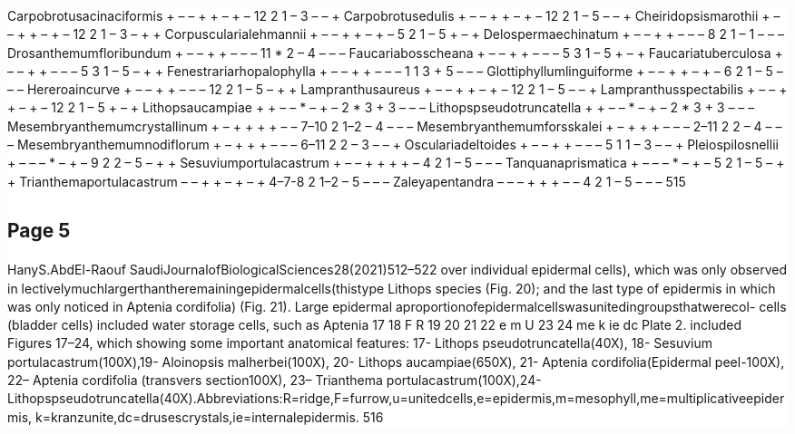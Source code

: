 Carpobrotusacinaciformis + – – + + – + – 12 2 1 – 3 – – +
Carpobrotusedulis + – – + + – + – 12 2 1 – 5 – – +
Cheiridopsismarothii + – – + + – + – 12 2 1 – 3 – + +
Corpuscularialehmannii + – – + + – + – 5 2 1 – 5 + – +
Delospermaechinatum + – – + + – – – 8 2 1 – 1 – – –
Drosanthemumfloribundum + – – + + – – – 11 * 2 – 4 – – –
Faucariabosscheana + – – + + – – – 5 3 1 – 5 + – +
Faucariatuberculosa + – – + + – – – 5 3 1 – 5 – + +
Fenestrariarhopalophylla + – – + + – – – 1 1 3 + 5 – – –
Glottiphyllumlinguiforme + – – + + – + – 6 2 1 – 5 – – –
Hereroaincurve + – – + + – – – 12 2 1 – 5 – + +
Lampranthusaureus + – – + + – + – 12 2 1 – 5 – – +
Lampranthusspectabilis + – – + + – + – 12 2 1 – 5 + – +
Lithopsaucampiae + + – – * – + – 2 * 3 + 3 – – –
Lithopspseudotruncatella + + – – * – + – 2 * 3 + 3 – – –
Mesembryanthemumcrystallinum + – + + + + – – 7–10 2 1–2 – 4 – – –
Mesembryanthemumforsskalei + – + + + – – – 2–11 2 2 – 4 – – –
Mesembryanthemumnodiflorum + – + + + – – – 6–11 2 2 – 3 – – +
Osculariadeltoides + – – + + – – – 5 1 1 – 3 – – +
Pleiospilosnellii + – – – * – + – 9 2 2 – 5 – + +
Sesuviumportulacastrum + – – + + + + – 4 2 1 – 5 – – –
Tanquanaprismatica + – – – * – + – 5 2 1 – 5 – + +
Trianthemaportulacastrum – – + + – + – + 4–7-8 2 1–2 – 5 – – –
Zaleyapentandra – – – + + + – – 4 2 1 – 5 – – –
515

## Page 5

HanyS.AbdEl-Raouf SaudiJournalofBiologicalSciences28(2021)512–522
over individual epidermal cells), which was only observed in lectivelymuchlargerthantheremainingepidermalcells(thistype
Lithops species (Fig. 20); and the last type of epidermis in which was only noticed in Aptenia cordifolia) (Fig. 21). Large epidermal
aproportionofepidermalcellswasunitedingroupsthatwerecol- cells (bladder cells) included water storage cells, such as Aptenia
17 18
F
R
19 20
21 22
e
m
U
23 24
me
k
ie
dc
Plate 2. included Figures 17–24, which showing some important anatomical features: 17- Lithops pseudotruncatella(40X), 18- Sesuvium portulacastrum(100X),19-
Aloinopsis malherbei(100X), 20- Lithops aucampiae(650X), 21- Aptenia cordifolia(Epidermal peel-100X), 22– Aptenia cordifolia (transvers section100X), 23– Trianthema
portulacastrum(100X),24-Lithopspseudotruncatella(40X).Abbreviations:R=ridge,F=furrow,u=unitedcells,e=epidermis,m=mesophyll,me=multiplicativeepidermis,
k=kranzunite,dc=drusescrystals,ie=internalepidermis.
516

